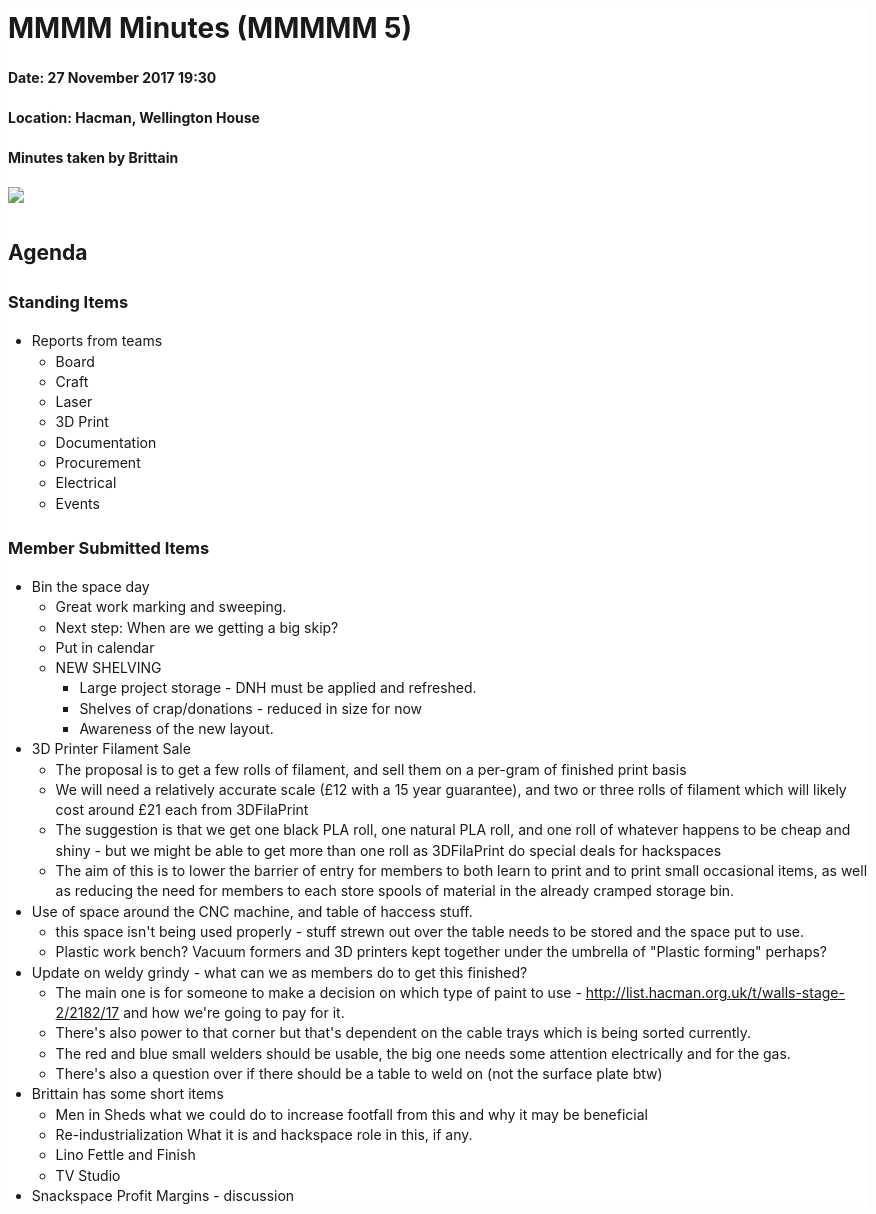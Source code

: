 # MMMM Minutes (MMMMM 5)
#### Date: 27 November 2017 19:30
#### Location: Hacman, Wellington House
#### Minutes taken by Brittain
![](https://raw.githubusercontent.com/HACManchester/Branding/master/Logos/PNG/126/hackspace-dgrey.png)
## Agenda 
### Standing Items
* Reports from teams
  * Board
  * Craft
  * Laser
  * 3D Print
  * Documentation
  * Procurement
  * Electrical
  * Events

### Member Submitted Items
* Bin the space day
  * Great work marking and sweeping.
  * Next step: When are we getting a big skip?
  * Put in calendar
  * NEW SHELVING
    * Large project storage - DNH must be applied and refreshed.
    * Shelves of crap/donations - reduced in size for now
    * Awareness of the new layout.
* 3D Printer Filament Sale
  * The proposal is to get a few rolls of filament, and sell them on a per-gram of finished print basis
  * We will need a relatively accurate scale (£12 with a 15 year guarantee), and two or three rolls of filament which will likely cost around £21 each from 3DFilaPrint
  * The suggestion is that we get one black PLA roll, one natural PLA roll, and one roll of whatever happens to be cheap and shiny - but we might be able to get more than one roll as 3DFilaPrint do special deals for hackspaces
  * The aim of this is to lower the barrier of entry for members to both learn to print and to print small occasional items, as well as reducing the need for members to each store spools of material in the already cramped storage bin.
* Use of space around the CNC machine, and table of haccess stuff.
  * this space isn't being used properly - stuff strewn out over the table needs to be stored and the space put to use.
  * Plastic work bench? Vacuum formers and 3D printers kept together under the umbrella of "Plastic forming" perhaps?
* Update on weldy grindy - what can we as members do to get this finished?
  * The main one is for someone to make a decision on which type of paint to use - http://list.hacman.org.uk/t/walls-stage-2/2182/17 and how we're going to pay for it.
  * There's also power to that corner but that's dependent on the cable trays which is being sorted currently.
  * The red and blue small welders should be usable, the big one needs some attention electrically and for the gas.
  * There's also a question over if there should be a table to weld on (not the surface plate btw)
* Brittain has some short items
  * Men in Sheds what we could do to increase footfall from this and why it may be beneficial
  * Re-industrialization What it is and hackspace role in this, if any.
  * Lino Fettle and Finish
  * TV Studio
* Snackspace Profit Margins - discussion